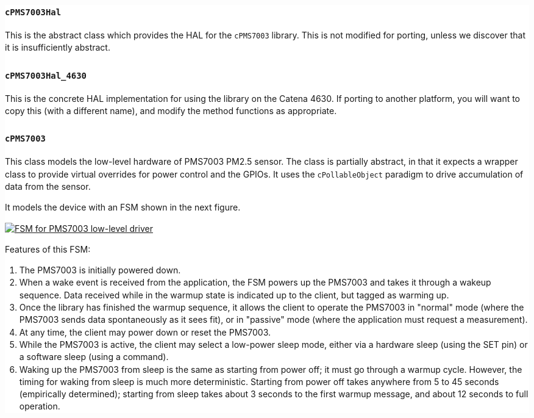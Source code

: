 ### `cPMS7003Hal`

This is the abstract class which provides the HAL for the `cPMS7003` library. This is not modified for porting, unless we discover that it is insufficiently abstract.

### `cPMS7003Hal_4630`

This is the concrete HAL implementation for using the library on the Catena 4630. If porting to another platform, you will want to copy this (with a different name), and modify the method functions as appropriate.

### `cPMS7003`

This class models the low-level hardware of PMS7003 PM2.5 sensor. The class is partially abstract, in that it expects a wrapper class to provide virtual overrides for power control and the GPIOs. It uses the `cPollableObject` paradigm to drive accumulation of data from the sensor.

It models the device with an FSM shown in the next figure.


[![**FSM for PMS7003 low-level driver**](http://www.plantuml.com/plantuml/png/TLJVRzis47uM_ufxQe4rjfpjOPYn5WqS3-iGfu7jhi2MOM6aaqrC93N-Y6eiszy-YfALIna_YRhxxllkE_vuRnqtpikQxKM9WB9n1oZH5aOqJcZ5MFwQiPKkVOtpx6Qr-Nus--xFKEHmsjHSnLBsarT5XvwpxAOBVbfTWS4A3Qe2mMflmgVI1eg10IehfonZ2zqSZDZjNQZS808l2YqRhWv2xU3gms9vlLb29UgGSIpREzVO-JpFTyBj_VqqO7DP569IS8UAvulucLoOqWkb9w4L5qHbqBdmRgzD4DcYCGTOQMtm35QBnGTOQDDemxlsirzyVO1lP-S_C7Qj7LhgHqY-Gmj2mNfviRfSJcK9t23iK64ennBk3z1mwxhMtLxOlc-Xd6QPsoDOD0zeW3leV0GNRTkECunUZZzdm5K9EyFlxtioP9b1w-l8_MbzPQUClSuP-_sRFs0oUGVMVQmgnk9d2ApnRu_MtUWMpKS5Sy27p_mlPEobb7BcaCFM6mLQmQzbUQi0uic0yzbCMd12ee6qU1IpwAB6jWCoHa8zDxSM0vlfeeGS8ZSjYOnhhrIm-iG8ENIvk_LoizpUmLvCVlkwcKlT4Y_EcsW4T5MTfLPUgXq7IMHVlOB_gkKNuKuLX1ru3k_HBDwGqSS_B7lQgi_SIDymbXsNOzVHergXjV6elOKP0T7YA7cDxILtF8YIcX-3op3V7Dwy6OC9oRKsajUdITwz3IoXGO8a3TwDMq0XFVFFxQP6xFiRrWacHXUoZA2N8JVSMl606rJb4JY4WYHLITggTKiH4q-cDbw2M_LKS1uOIK-4KfLW8qaXIuevsY1MjrykjSAUwQXi8ggJ2pNa_cKqICNQ4FLHZM0I1rICpYdbQ_fa94ompmTzWZU8a_D2TwEFKEZf_QUWz00Cjog5qlvMoAqtuo27NtByNfw0YhauW0Jvp5hgFvKTY8iQkG7PPsG8djqgY7B7ODHBITAPa-lt-3Yy8TexbltBsF1o9EzhN2NPz1Ly2EzOO3q-H-z3VrxM_mC0)](https://www.plantuml.com/plantuml/svg/TLJVRzis47uM_ufxQe4rjfpjOPYn5WqS3-iGfu7jhi2MOM6aaqrC93N-Y6eiszy-YfALIna_YRhxxllkE_vuRnqtpikQxKM9WB9n1oZH5aOqJcZ5MFwQiPKkVOtpx6Qr-Nus--xFKEHmsjHSnLBsarT5XvwpxAOBVbfTWS4A3Qe2mMflmgVI1eg10IehfonZ2zqSZDZjNQZS808l2YqRhWv2xU3gms9vlLb29UgGSIpREzVO-JpFTyBj_VqqO7DP569IS8UAvulucLoOqWkb9w4L5qHbqBdmRgzD4DcYCGTOQMtm35QBnGTOQDDemxlsirzyVO1lP-S_C7Qj7LhgHqY-Gmj2mNfviRfSJcK9t23iK64ennBk3z1mwxhMtLxOlc-Xd6QPsoDOD0zeW3leV0GNRTkECunUZZzdm5K9EyFlxtioP9b1w-l8_MbzPQUClSuP-_sRFs0oUGVMVQmgnk9d2ApnRu_MtUWMpKS5Sy27p_mlPEobb7BcaCFM6mLQmQzbUQi0uic0yzbCMd12ee6qU1IpwAB6jWCoHa8zDxSM0vlfeeGS8ZSjYOnhhrIm-iG8ENIvk_LoizpUmLvCVlkwcKlT4Y_EcsW4T5MTfLPUgXq7IMHVlOB_gkKNuKuLX1ru3k_HBDwGqSS_B7lQgi_SIDymbXsNOzVHergXjV6elOKP0T7YA7cDxILtF8YIcX-3op3V7Dwy6OC9oRKsajUdITwz3IoXGO8a3TwDMq0XFVFFxQP6xFiRrWacHXUoZA2N8JVSMl606rJb4JY4WYHLITggTKiH4q-cDbw2M_LKS1uOIK-4KfLW8qaXIuevsY1MjrykjSAUwQXi8ggJ2pNa_cKqICNQ4FLHZM0I1rICpYdbQ_fa94ompmTzWZU8a_D2TwEFKEZf_QUWz00Cjog5qlvMoAqtuo27NtByNfw0YhauW0Jvp5hgFvKTY8iQkG7PPsG8djqgY7B7ODHBITAPa-lt-3Yy8TexbltBsF1o9EzhN2NPz1Ly2EzOO3q-H-z3VrxM_mC0 "Click for SVG version")

Features of this FSM:

1. The PMS7003 is initially powered down.
2. When a wake event is received from the application, the FSM powers up the PMS7003 and takes it through a wakeup sequence. Data received while in the warmup state is indicated up to the client, but tagged as warming up.
3. Once the library has finished the warmup sequence, it allows the client to operate the PMS7003 in "normal" mode (where the PMS7003 sends data spontaneously as it sees fit), or in "passive" mode (where the application must request a measurement).
4. At any time, the client may power down or reset the PMS7003.
5. While the PMS7003 is active, the client may select a low-power sleep mode, either via a hardware sleep (using the SET pin) or a software sleep (using a command).
6. Waking up the PMS7003 from sleep is the same as starting from power off; it must go through a warmup cycle. However, the timing for waking from sleep is much more deterministic. Starting from power off takes anywhere from 5 to 45 seconds (empirically determined); starting from sleep takes about 3 seconds to the first warmup message, and about 12 seconds to full operation.
